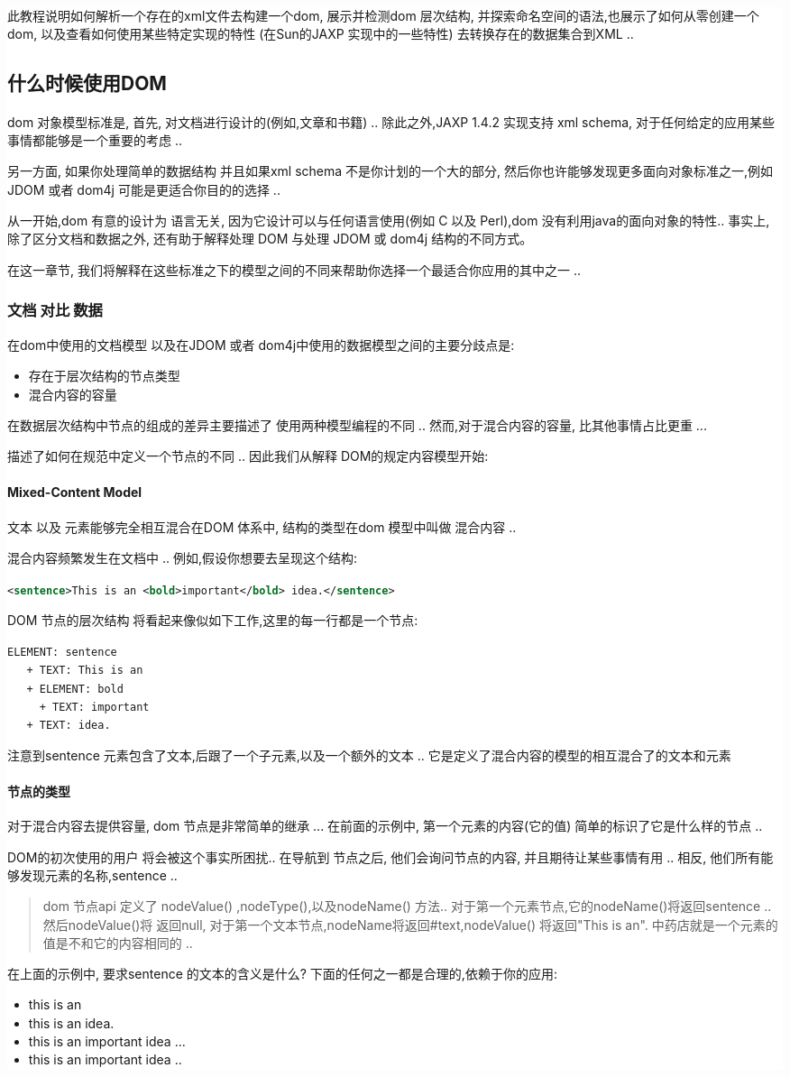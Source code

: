 此教程说明如何解析一个存在的xml文件去构建一个dom, 展示并检测dom 层次结构, 并探索命名空间的语法,也展示了如何从零创建一个dom, 以及查看如何使用某些特定实现的特性
(在Sun的JAXP 实现中的一些特性) 去转换存在的数据集合到XML ..

## 什么时候使用DOM

dom 对象模型标准是, 首先, 对文档进行设计的(例如,文章和书籍) .. 除此之外,JAXP 1.4.2 实现支持 xml schema, 对于任何给定的应用某些事情都能够是一个重要的考虑 ..

另一方面, 如果你处理简单的数据结构 并且如果xml schema 不是你计划的一个大的部分, 然后你也许能够发现更多面向对象标准之一,例如JDOM 或者 dom4j 可能是更适合你目的的选择 ..

从一开始,dom 有意的设计为 语言无关, 因为它设计可以与任何语言使用(例如 C 以及 Perl),dom 没有利用java的面向对象的特性.. 事实上, 除了区分文档和数据之外, 还有助于解释处理 DOM 与处理 JDOM 或 dom4j 结构的不同方式。

在这一章节, 我们将解释在这些标准之下的模型之间的不同来帮助你选择一个最适合你应用的其中之一 ..

### 文档 对比 数据

在dom中使用的文档模型 以及在JDOM 或者 dom4j中使用的数据模型之间的主要分歧点是:
- 存在于层次结构的节点类型
- 混合内容的容量

在数据层次结构中节点的组成的差异主要描述了 使用两种模型编程的不同 .. 然而,对于混合内容的容量, 比其他事情占比更重 ...

描述了如何在规范中定义一个节点的不同 .. 因此我们从解释 DOM的规定内容模型开始:

#### Mixed-Content Model

文本 以及 元素能够完全相互混合在DOM 体系中, 结构的类型在dom 模型中叫做 混合内容 ..

混合内容频繁发生在文档中 .. 例如,假设你想要去呈现这个结构:
```xml
<sentence>This is an <bold>important</bold> idea.</sentence>
```

DOM 节点的层次结构 将看起来像似如下工作,这里的每一行都是一个节点:
```text
ELEMENT: sentence
   + TEXT: This is an
   + ELEMENT: bold
     + TEXT: important
   + TEXT: idea.
```

注意到sentence 元素包含了文本,后跟了一个子元素,以及一个额外的文本 ..  它是定义了混合内容的模型的相互混合了的文本和元素

#### 节点的类型
对于混合内容去提供容量, dom 节点是非常简单的继承 ... 在前面的示例中, 第一个元素的内容(它的值) 简单的标识了它是什么样的节点 ..

DOM的初次使用的用户 将会被这个事实所困扰..  在导航到 <sentence> 节点之后, 他们会询问节点的内容, 并且期待让某些事情有用 ..
相反, 他们所有能够发现元素的名称,sentence ..

> dom 节点api 定义了 nodeValue() ,nodeType(),以及nodeName() 方法.. 对于第一个元素节点,它的nodeName()将返回sentence .. 然后nodeValue()将
> 返回null, 对于第一个文本节点,nodeName将返回#text,nodeValue() 将返回"This is an". 中药店就是一个元素的值是不和它的内容相同的 ..

在上面的示例中, 要求sentence 的文本的含义是什么? 下面的任何之一都是合理的,依赖于你的应用:
- this is an
- this is an idea.
- this is an important idea ...
- this is an <bold>important</bold> idea ..
